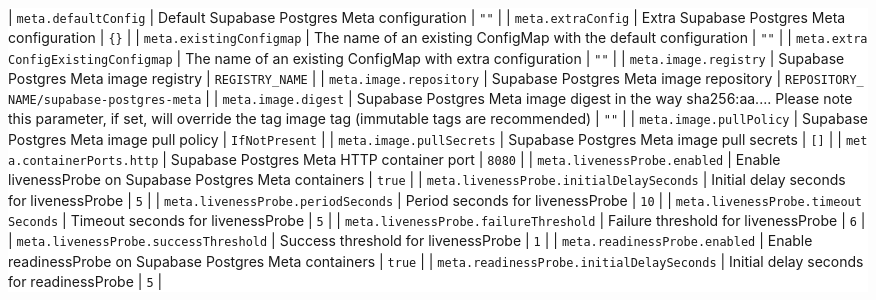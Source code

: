 | `meta.defaultConfig`                                     | Default Supabase Postgres Meta configuration                                                                                                                                                                                | `""`                                     |
| `meta.extraConfig`                                       | Extra Supabase Postgres Meta configuration                                                                                                                                                                                  | `{}`                                     |
| `meta.existingConfigmap`                                 | The name of an existing ConfigMap with the default configuration                                                                                                                                                            | `""`                                     |
| `meta.extraConfigExistingConfigmap`                      | The name of an existing ConfigMap with extra configuration                                                                                                                                                                  | `""`                                     |
| `meta.image.registry`                                    | Supabase Postgres Meta image registry                                                                                                                                                                                       | `REGISTRY_NAME`                          |
| `meta.image.repository`                                  | Supabase Postgres Meta image repository                                                                                                                                                                                     | `REPOSITORY_NAME/supabase-postgres-meta` |
| `meta.image.digest`                                      | Supabase Postgres Meta image digest in the way sha256:aa.... Please note this parameter, if set, will override the tag image tag (immutable tags are recommended)                                                           | `""`                                     |
| `meta.image.pullPolicy`                                  | Supabase Postgres Meta image pull policy                                                                                                                                                                                    | `IfNotPresent`                           |
| `meta.image.pullSecrets`                                 | Supabase Postgres Meta image pull secrets                                                                                                                                                                                   | `[]`                                     |
| `meta.containerPorts.http`                               | Supabase Postgres Meta HTTP container port                                                                                                                                                                                  | `8080`                                   |
| `meta.livenessProbe.enabled`                             | Enable livenessProbe on Supabase Postgres Meta containers                                                                                                                                                                   | `true`                                   |
| `meta.livenessProbe.initialDelaySeconds`                 | Initial delay seconds for livenessProbe                                                                                                                                                                                     | `5`                                      |
| `meta.livenessProbe.periodSeconds`                       | Period seconds for livenessProbe                                                                                                                                                                                            | `10`                                     |
| `meta.livenessProbe.timeoutSeconds`                      | Timeout seconds for livenessProbe                                                                                                                                                                                           | `5`                                      |
| `meta.livenessProbe.failureThreshold`                    | Failure threshold for livenessProbe                                                                                                                                                                                         | `6`                                      |
| `meta.livenessProbe.successThreshold`                    | Success threshold for livenessProbe                                                                                                                                                                                         | `1`                                      |
| `meta.readinessProbe.enabled`                            | Enable readinessProbe on Supabase Postgres Meta containers                                                                                                                                                                  | `true`                                   |
| `meta.readinessProbe.initialDelaySeconds`                | Initial delay seconds for readinessProbe                                                                                                                                                                                    | `5`                                      |